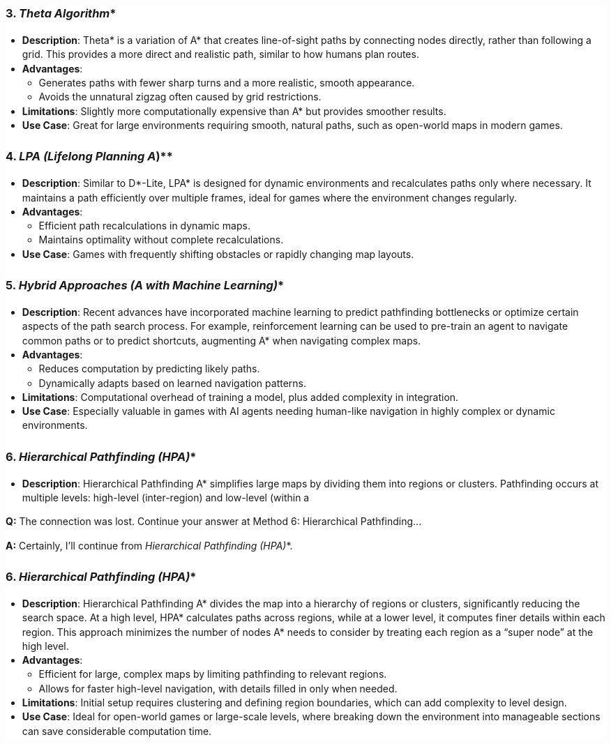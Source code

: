 ### 3. **Theta* Algorithm**
   - **Description**: Theta* is a variation of A* that creates line-of-sight paths by connecting nodes directly, rather than following a grid. This provides a more direct and realistic path, similar to how humans plan routes.
   - **Advantages**:
     - Generates paths with fewer sharp turns and a more realistic, smooth appearance.
     - Avoids the unnatural zigzag often caused by grid restrictions.
   - **Limitations**: Slightly more computationally expensive than A* but provides smoother results.
   - **Use Case**: Great for large environments requiring smooth, natural paths, such as open-world maps in modern games.

### 4. **LPA* (Lifelong Planning A*)**
   - **Description**: Similar to D*-Lite, LPA* is designed for dynamic environments and recalculates paths only where necessary. It maintains a path efficiently over multiple frames, ideal for games where the environment changes regularly.
   - **Advantages**:
     - Efficient path recalculations in dynamic maps.
     - Maintains optimality without complete recalculations.
   - **Use Case**: Games with frequently shifting obstacles or rapidly changing map layouts.

### 5. **Hybrid Approaches (A* with Machine Learning)**
   - **Description**: Recent advances have incorporated machine learning to predict pathfinding bottlenecks or optimize certain aspects of the path search process. For example, reinforcement learning can be used to pre-train an agent to navigate common paths or to predict shortcuts, augmenting A* when navigating complex maps.
   - **Advantages**:
     - Reduces computation by predicting likely paths.
     - Dynamically adapts based on learned navigation patterns.
   - **Limitations**: Computational overhead of training a model, plus added complexity in integration.
   - **Use Case**: Especially valuable in games with AI agents needing human-like navigation in highly complex or dynamic environments.

### 6. **Hierarchical Pathfinding (HPA*)**
   - **Description**: Hierarchical Pathfinding A* simplifies large maps by dividing them into regions or clusters. Pathfinding occurs at multiple levels: high-level (inter-region) and low-level (within a

**Q:** The connection was lost. Continue your answer at Method 6: Hierarchical Pathfinding...

**A:** Certainly, I’ll continue from **Hierarchical Pathfinding (HPA*)**.

### 6. **Hierarchical Pathfinding (HPA*)**
   - **Description**: Hierarchical Pathfinding A* divides the map into a hierarchy of regions or clusters, significantly reducing the search space. At a high level, HPA* calculates paths across regions, while at a lower level, it computes finer details within each region. This approach minimizes the number of nodes A* needs to consider by treating each region as a “super node” at the high level.
   - **Advantages**:
     - Efficient for large, complex maps by limiting pathfinding to relevant regions.
     - Allows for faster high-level navigation, with details filled in only when needed.
   - **Limitations**: Initial setup requires clustering and defining region boundaries, which can add complexity to level design.
   - **Use Case**: Ideal for open-world games or large-scale levels, where breaking down the environment into manageable sections can save considerable computation time.
